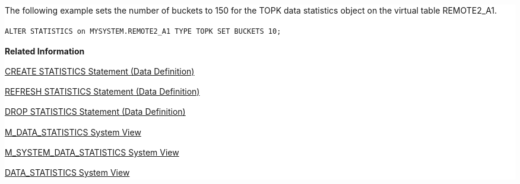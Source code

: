 The following example sets the number of buckets to 150 for the TOPK data statistics object on the virtual table REMOTE2\_A1.

```
ALTER STATISTICS on MYSYSTEM.REMOTE2_A1 TYPE TOPK SET BUCKETS 10;
```

**Related Information**  


[CREATE STATISTICS Statement \(Data Definition\)](create-statistics-statement-data-definition-20d5252.md "Creates data statistic objects that allow the query optimizer to make better decisions for query plans.")

[REFRESH STATISTICS Statement \(Data Definition\)](refresh-statistics-statement-data-definition-20fae6d.md "Specifies a column that is part of the data sources.")

[DROP STATISTICS Statement \(Data Definition\)](drop-statistics-statement-data-definition-20d7c59.md "Drops user-defined data statistic objects that the query optimizer uses to make decisions for query plans.")

[M\_DATA\_STATISTICS System View](../../020-System-Views-Reference/022-Monitoring-Views/m-data-statistics-system-view-4f74378.md "Lists data statistics generated when you query column and row store object.")

[M\_SYSTEM\_DATA\_STATISTICS System View](../../020-System-Views-Reference/022-Monitoring-Views/m-system-data-statistics-system-view-b354762.md "Lists data statistics generated by the server when you query a column and row store object.")

[DATA\_STATISTICS System View](../../020-System-Views-Reference/021-System-Views/data-statistics-system-view-20a1f10.md "Provides an overview of data statistics objects.")

